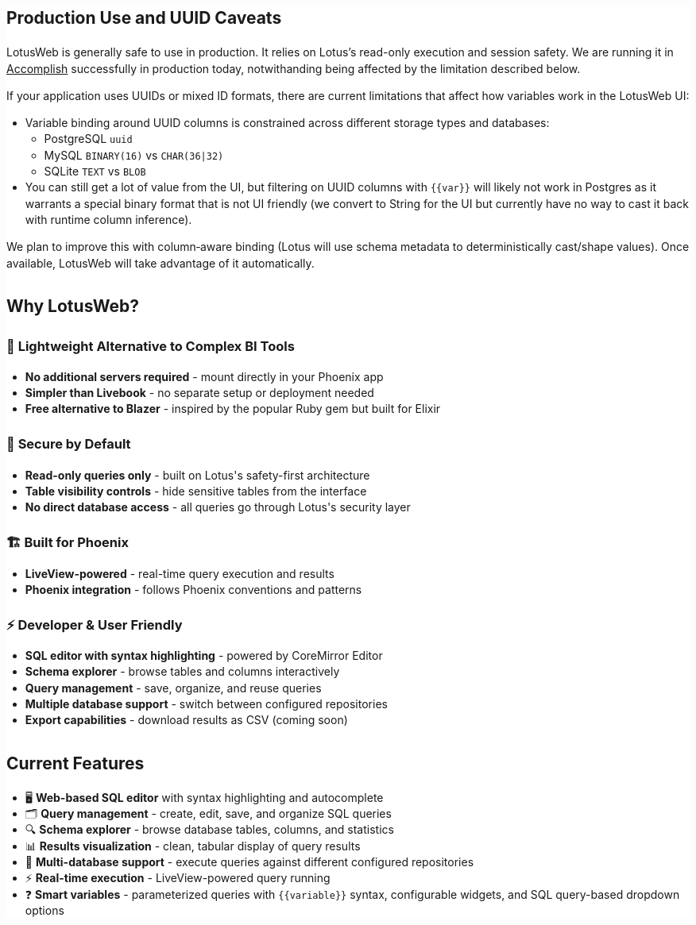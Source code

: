 ## Production Use and UUID Caveats

LotusWeb is generally safe to use in production. It relies on Lotus’s read-only execution and session safety. We are running it in [Accomplish](https://accomplish.dev) successfully in production today, notwithanding being affected by the limitation described below.

If your application uses UUIDs or mixed ID formats, there are current limitations that affect how variables work in the LotusWeb UI:

- Variable binding around UUID columns is constrained across different storage types and databases:
  - PostgreSQL `uuid`
  - MySQL `BINARY(16)` vs `CHAR(36|32)`
  - SQLite `TEXT` vs `BLOB`
- You can still get a lot of value from the UI, but filtering on UUID columns with `{{var}}` will likely not work in Postgres as it warrants a special binary format that is not UI friendly (we convert to String for the UI but currently have no way to cast it back with runtime column inference).

We plan to improve this with column‑aware binding (Lotus will use schema metadata to deterministically cast/shape values). Once available, LotusWeb will take advantage of it automatically.

## Why LotusWeb?

### 🎯 **Lightweight Alternative to Complex BI Tools**
- **No additional servers required** - mount directly in your Phoenix app
- **Simpler than Livebook** - no separate setup or deployment needed
- **Free alternative to Blazer** - inspired by the popular Ruby gem but built for Elixir

### 🔐 **Secure by Default**
- **Read-only queries only** - built on Lotus's safety-first architecture
- **Table visibility controls** - hide sensitive tables from the interface
- **No direct database access** - all queries go through Lotus's security layer

### 🏗️ **Built for Phoenix**
- **LiveView-powered** - real-time query execution and results
- **Phoenix integration** - follows Phoenix conventions and patterns

### ⚡ **Developer & User Friendly**
- **SQL editor with syntax highlighting** - powered by CoreMirror Editor
- **Schema explorer** - browse tables and columns interactively
- **Query management** - save, organize, and reuse queries
- **Multiple database support** - switch between configured repositories
- **Export capabilities** - download results as CSV (coming soon)

## Current Features
- 🖥️ **Web-based SQL editor** with syntax highlighting and autocomplete
- 🗂️ **Query management** - create, edit, save, and organize SQL queries
- 🔍 **Schema explorer** - browse database tables, columns, and statistics
- 📊 **Results visualization** - clean, tabular display of query results
- 🏪 **Multi-database support** - execute queries against different configured repositories
- ⚡ **Real-time execution** - LiveView-powered query running
- ❓ **Smart variables** - parameterized queries with `{{variable}}` syntax, configurable widgets, and SQL query-based dropdown options
